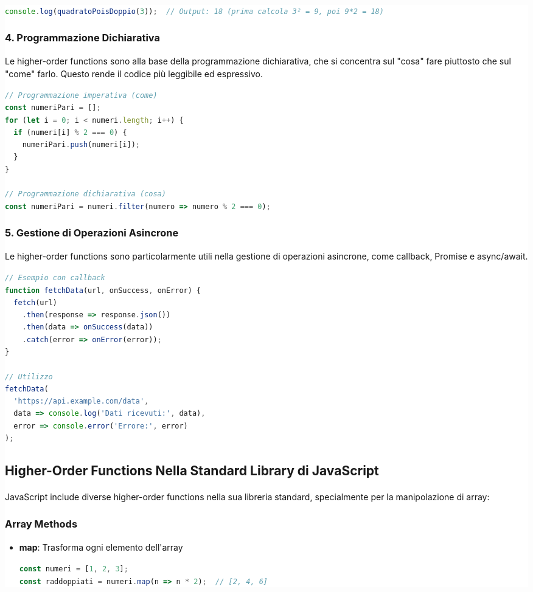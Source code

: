 ```javascript
console.log(quadratoPoisDoppio(3));  // Output: 18 (prima calcola 3² = 9, poi 9*2 = 18)
```

### 4. Programmazione Dichiarativa

Le higher-order functions sono alla base della programmazione dichiarativa, che si concentra sul "cosa" fare piuttosto che sul "come" farlo. Questo rende il codice più leggibile ed espressivo.

```javascript
// Programmazione imperativa (come)
const numeriPari = [];
for (let i = 0; i < numeri.length; i++) {
  if (numeri[i] % 2 === 0) {
    numeriPari.push(numeri[i]);
  }
}

// Programmazione dichiarativa (cosa)
const numeriPari = numeri.filter(numero => numero % 2 === 0);
```

### 5. Gestione di Operazioni Asincrone

Le higher-order functions sono particolarmente utili nella gestione di operazioni asincrone, come callback, Promise e async/await.

```javascript
// Esempio con callback
function fetchData(url, onSuccess, onError) {
  fetch(url)
    .then(response => response.json())
    .then(data => onSuccess(data))
    .catch(error => onError(error));
}

// Utilizzo
fetchData(
  'https://api.example.com/data',
  data => console.log('Dati ricevuti:', data),
  error => console.error('Errore:', error)
);
```

## Higher-Order Functions Nella Standard Library di JavaScript

JavaScript include diverse higher-order functions nella sua libreria standard, specialmente per la manipolazione di array:

### Array Methods

- **map**: Trasforma ogni elemento dell'array
  ```javascript
  const numeri = [1, 2, 3];
  const raddoppiati = numeri.map(n => n * 2);  // [2, 4, 6]
  ```
